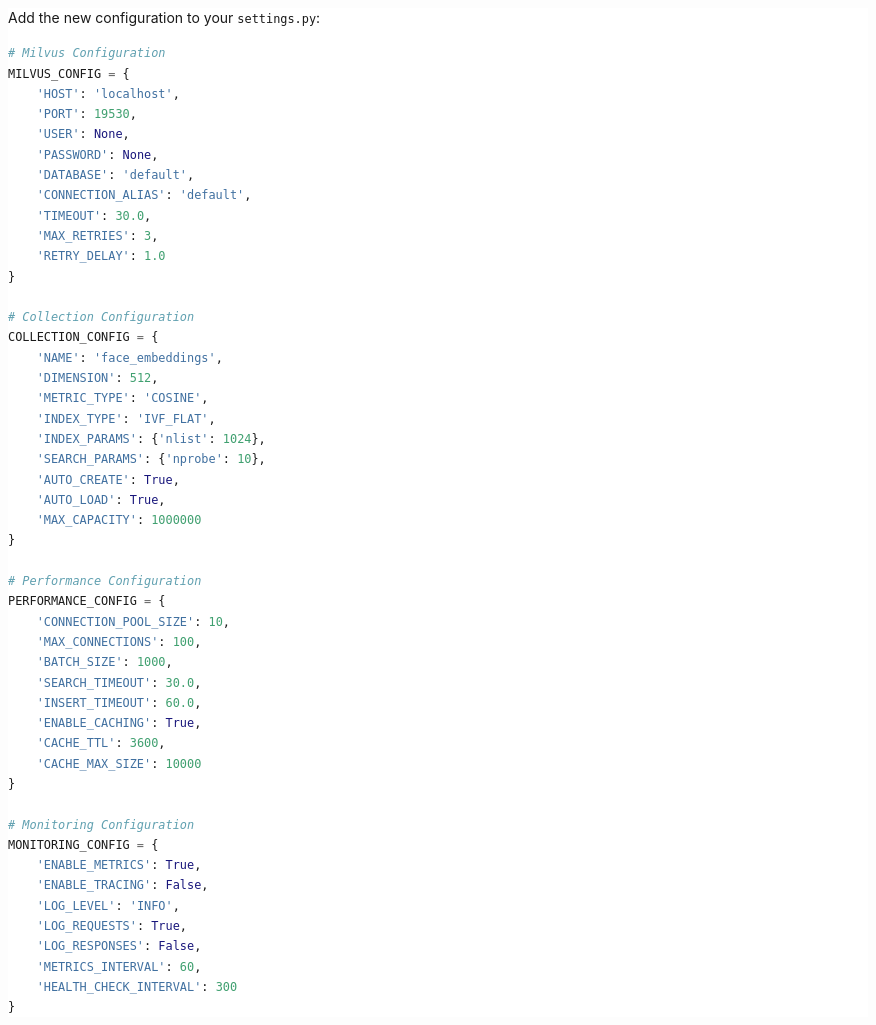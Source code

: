 Add the new configuration to your `settings.py`:

```python
# Milvus Configuration
MILVUS_CONFIG = {
    'HOST': 'localhost',
    'PORT': 19530,
    'USER': None,
    'PASSWORD': None,
    'DATABASE': 'default',
    'CONNECTION_ALIAS': 'default',
    'TIMEOUT': 30.0,
    'MAX_RETRIES': 3,
    'RETRY_DELAY': 1.0
}

# Collection Configuration
COLLECTION_CONFIG = {
    'NAME': 'face_embeddings',
    'DIMENSION': 512,
    'METRIC_TYPE': 'COSINE',
    'INDEX_TYPE': 'IVF_FLAT',
    'INDEX_PARAMS': {'nlist': 1024},
    'SEARCH_PARAMS': {'nprobe': 10},
    'AUTO_CREATE': True,
    'AUTO_LOAD': True,
    'MAX_CAPACITY': 1000000
}

# Performance Configuration
PERFORMANCE_CONFIG = {
    'CONNECTION_POOL_SIZE': 10,
    'MAX_CONNECTIONS': 100,
    'BATCH_SIZE': 1000,
    'SEARCH_TIMEOUT': 30.0,
    'INSERT_TIMEOUT': 60.0,
    'ENABLE_CACHING': True,
    'CACHE_TTL': 3600,
    'CACHE_MAX_SIZE': 10000
}

# Monitoring Configuration
MONITORING_CONFIG = {
    'ENABLE_METRICS': True,
    'ENABLE_TRACING': False,
    'LOG_LEVEL': 'INFO',
    'LOG_REQUESTS': True,
    'LOG_RESPONSES': False,
    'METRICS_INTERVAL': 60,
    'HEALTH_CHECK_INTERVAL': 300
}
```
